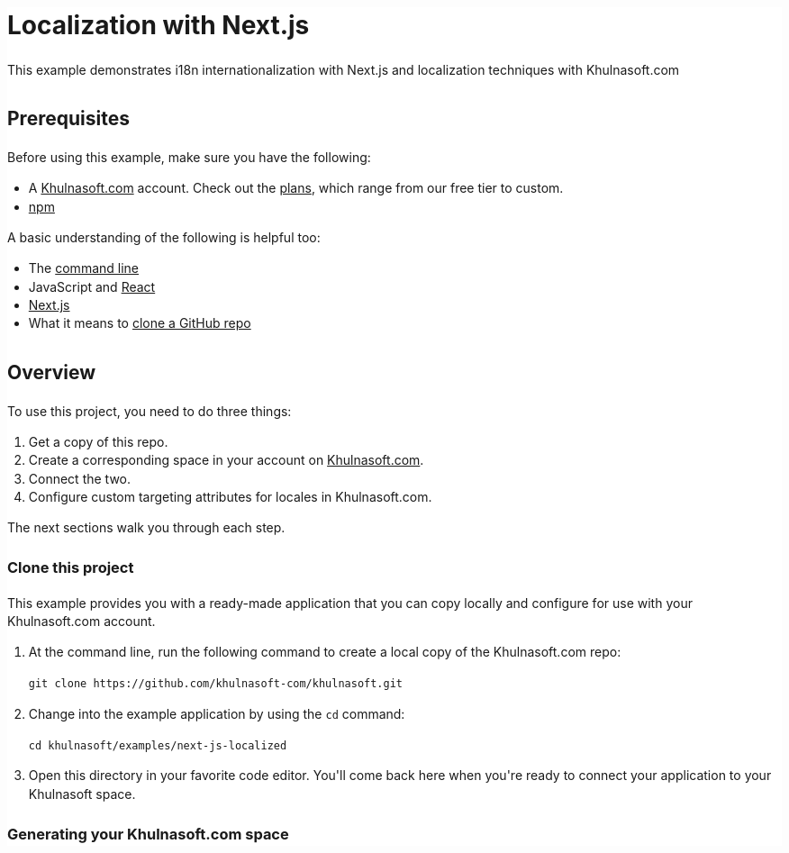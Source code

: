 # Localization with Next.js

This example demonstrates i18n internationalization with Next.js and localization techniques with Khulnasoft.com

## Prerequisites

Before using this example, make sure you have the following:

- A [Khulnasoft.com](khulnasoft.com) account. Check out the [plans](https://www.khulnasoft.com/m/pricing), which range from our free tier to custom.
- [npm](https://www.npmjs.com/)

A basic understanding of the following is helpful too:

- The [command line](https://developer.mozilla.org/en-US/docs/Learn/Tools_and_testing/Understanding_client-side_tools/Command_line)
- JavaScript and [React](https://reactjs.org/)
- [Next.js](https://nextjs.org/)
- What it means to [clone a GitHub repo](https://docs.github.com/en/repositories/creating-and-managing-repositories/cloning-a-repository)

## Overview

To use this project, you need to do three things:

1. Get a copy of this repo.
2. Create a corresponding space in your account on [Khulnasoft.com](khulnasoft.com).
3. Connect the two.
4. Configure custom targeting attributes for locales in Khulnasoft.com.

The next sections walk you through each step.

### Clone this project

This example provides you with a ready-made application that you can copy locally and configure for use with your Khulnasoft.com account.

1. At the command line, run the following command to create a local copy of the Khulnasoft.com repo:

   ```shell
   git clone https://github.com/khulnasoft-com/khulnasoft.git
   ```

2. Change into the example application by using the `cd` command:

   ```shell
   cd khulnasoft/examples/next-js-localized
   ```

3. Open this directory in your favorite code editor.
   You'll come back here when you're ready to connect your application to your Khulnasoft space.

### Generating your Khulnasoft.com space
